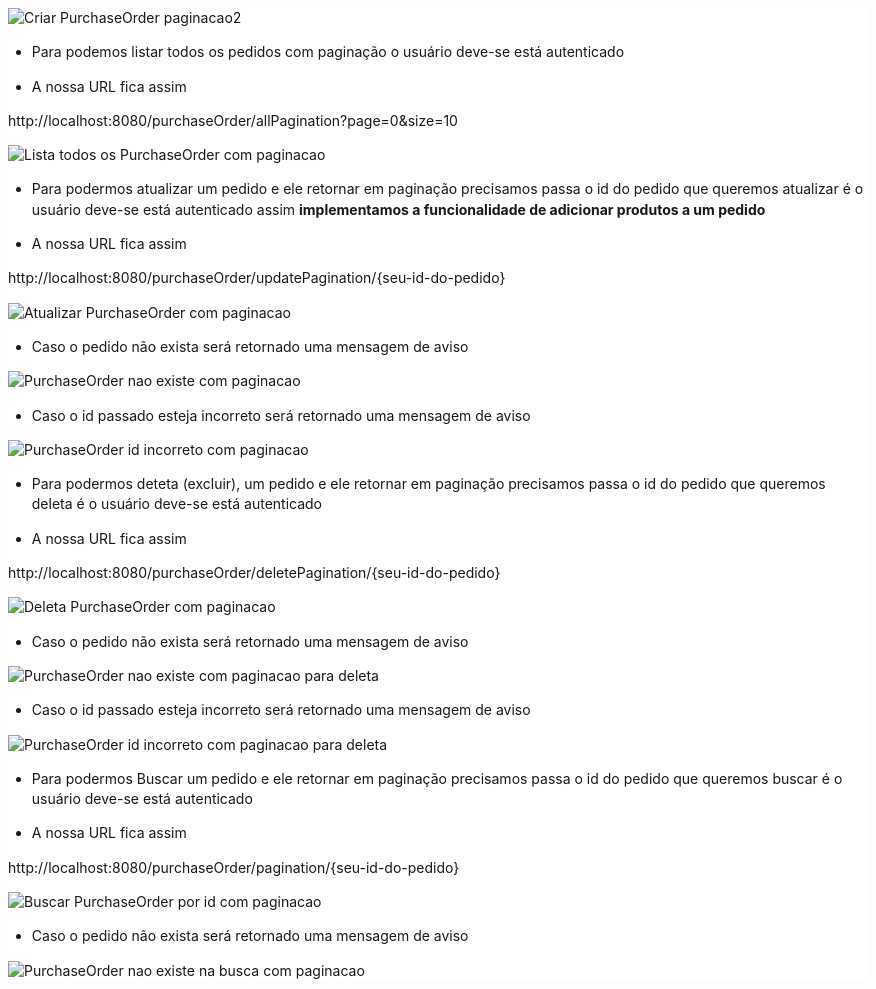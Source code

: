 ![Criar PurchaseOrder paginacao2](https://github.com/douglasonline/Imagens/blob/master/Criar_PurchaseOrder_paginacao2.png)

- Para podemos listar todos os pedidos com paginação o usuário deve-se está autenticado

- A nossa URL fica assim 

http://localhost:8080/purchaseOrder/allPagination?page=0&size=10

![Lista todos os PurchaseOrder com paginacao](https://github.com/douglasonline/Imagens/blob/master/Lista_todos_os_PurchaseOrder_com_paginacao.png)

- Para podermos atualizar um pedido e ele retornar em paginação precisamos passa o id do pedido que queremos atualizar é o usuário deve-se está autenticado assim **implementamos a funcionalidade de adicionar produtos a um pedido**

- A nossa URL fica assim

http://localhost:8080/purchaseOrder/updatePagination/{seu-id-do-pedido}

![Atualizar PurchaseOrder com paginacao](https://github.com/douglasonline/Imagens/blob/master/Atualizar_PurchaseOrder_com_paginacao.png)

- Caso o pedido não exista será retornado uma mensagem de aviso  

![PurchaseOrder nao existe com paginacao](https://github.com/douglasonline/Imagens/blob/master/PurchaseOrder_nao_existe_com_paginacao.png)

- Caso o id passado esteja incorreto será retornado uma mensagem de aviso    

![PurchaseOrder id incorreto com paginacao](https://github.com/douglasonline/Imagens/blob/master/PurchaseOrder_id_incorreto_com_paginacao.png)

- Para podermos deteta (excluir), um pedido e ele retornar em paginação precisamos passa o id do pedido que queremos deleta é o usuário deve-se está autenticado

- A nossa URL fica assim

http://localhost:8080/purchaseOrder/deletePagination/{seu-id-do-pedido}

![Deleta PurchaseOrder com paginacao](https://github.com/douglasonline/Imagens/blob/master/Deleta_PurchaseOrder_com_paginacao.png)

- Caso o pedido não exista será retornado uma mensagem de aviso  

![PurchaseOrder nao existe com paginacao para deleta](https://github.com/douglasonline/Imagens/blob/master/PurchaseOrder_nao_existe_com_paginacao_para_deleta.png)

- Caso o id passado esteja incorreto será retornado uma mensagem de aviso    

![PurchaseOrder id incorreto com paginacao para deleta](https://github.com/douglasonline/Imagens/blob/master/PurchaseOrder_id_incorreto_com_paginacao_para_deleta.png)

- Para podermos Buscar um pedido e ele retornar em paginação precisamos passa o id do pedido que queremos buscar é o usuário deve-se está autenticado

- A nossa URL fica assim

http://localhost:8080/purchaseOrder/pagination/{seu-id-do-pedido}

![Buscar PurchaseOrder por id com paginacao](https://github.com/douglasonline/Imagens/blob/master/Buscar_PurchaseOrder_por_id_com_paginacao.png)

- Caso o pedido não exista será retornado uma mensagem de aviso  

![PurchaseOrder nao existe na busca com paginacao](https://github.com/douglasonline/Imagens/blob/master/PurchaseOrder_nao_existe_na_busca_com_paginacao.png)
